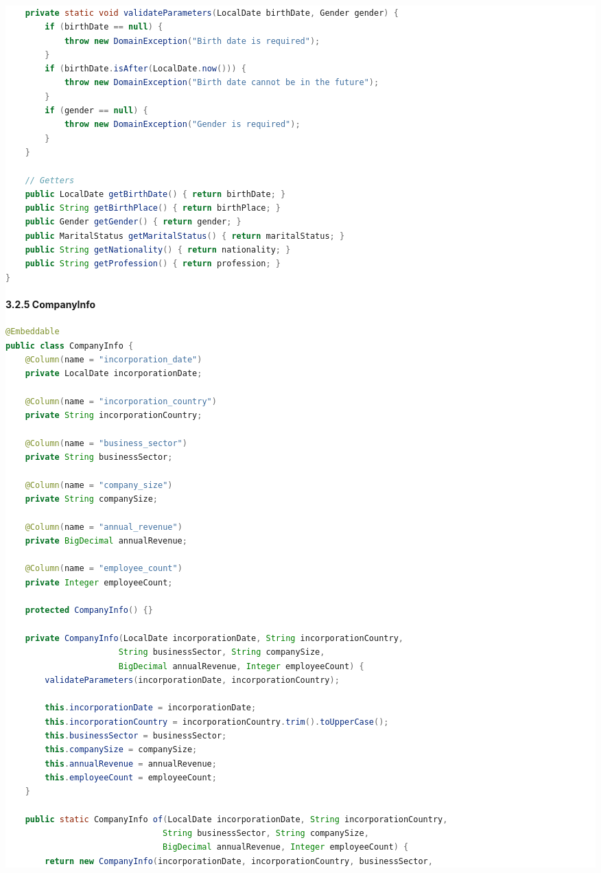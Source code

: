 ```java
    private static void validateParameters(LocalDate birthDate, Gender gender) {
        if (birthDate == null) {
            throw new DomainException("Birth date is required");
        }
        if (birthDate.isAfter(LocalDate.now())) {
            throw new DomainException("Birth date cannot be in the future");
        }
        if (gender == null) {
            throw new DomainException("Gender is required");
        }
    }
    
    // Getters
    public LocalDate getBirthDate() { return birthDate; }
    public String getBirthPlace() { return birthPlace; }
    public Gender getGender() { return gender; }
    public MaritalStatus getMaritalStatus() { return maritalStatus; }
    public String getNationality() { return nationality; }
    public String getProfession() { return profession; }
}
```

#### 3.2.5 CompanyInfo

```java
@Embeddable
public class CompanyInfo {
    @Column(name = "incorporation_date")
    private LocalDate incorporationDate;
    
    @Column(name = "incorporation_country")
    private String incorporationCountry;
    
    @Column(name = "business_sector")
    private String businessSector;
    
    @Column(name = "company_size")
    private String companySize;
    
    @Column(name = "annual_revenue")
    private BigDecimal annualRevenue;
    
    @Column(name = "employee_count")
    private Integer employeeCount;
    
    protected CompanyInfo() {}
    
    private CompanyInfo(LocalDate incorporationDate, String incorporationCountry,
                       String businessSector, String companySize,
                       BigDecimal annualRevenue, Integer employeeCount) {
        validateParameters(incorporationDate, incorporationCountry);
        
        this.incorporationDate = incorporationDate;
        this.incorporationCountry = incorporationCountry.trim().toUpperCase();
        this.businessSector = businessSector;
        this.companySize = companySize;
        this.annualRevenue = annualRevenue;
        this.employeeCount = employeeCount;
    }
    
    public static CompanyInfo of(LocalDate incorporationDate, String incorporationCountry,
                                String businessSector, String companySize,
                                BigDecimal annualRevenue, Integer employeeCount) {
        return new CompanyInfo(incorporationDate, incorporationCountry, businessSector,
```